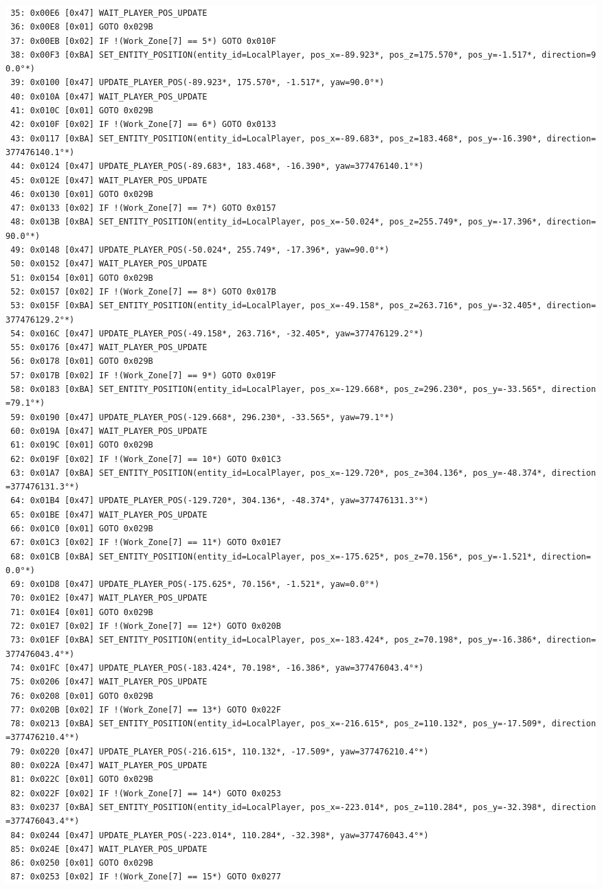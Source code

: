 ```
 35: 0x00E6 [0x47] WAIT_PLAYER_POS_UPDATE
 36: 0x00E8 [0x01] GOTO 0x029B
 37: 0x00EB [0x02] IF !(Work_Zone[7] == 5*) GOTO 0x010F
 38: 0x00F3 [0xBA] SET_ENTITY_POSITION(entity_id=LocalPlayer, pos_x=-89.923*, pos_z=175.570*, pos_y=-1.517*, direction=90.0°*)
 39: 0x0100 [0x47] UPDATE_PLAYER_POS(-89.923*, 175.570*, -1.517*, yaw=90.0°*)
 40: 0x010A [0x47] WAIT_PLAYER_POS_UPDATE
 41: 0x010C [0x01] GOTO 0x029B
 42: 0x010F [0x02] IF !(Work_Zone[7] == 6*) GOTO 0x0133
 43: 0x0117 [0xBA] SET_ENTITY_POSITION(entity_id=LocalPlayer, pos_x=-89.683*, pos_z=183.468*, pos_y=-16.390*, direction=377476140.1°*)
 44: 0x0124 [0x47] UPDATE_PLAYER_POS(-89.683*, 183.468*, -16.390*, yaw=377476140.1°*)
 45: 0x012E [0x47] WAIT_PLAYER_POS_UPDATE
 46: 0x0130 [0x01] GOTO 0x029B
 47: 0x0133 [0x02] IF !(Work_Zone[7] == 7*) GOTO 0x0157
 48: 0x013B [0xBA] SET_ENTITY_POSITION(entity_id=LocalPlayer, pos_x=-50.024*, pos_z=255.749*, pos_y=-17.396*, direction=90.0°*)
 49: 0x0148 [0x47] UPDATE_PLAYER_POS(-50.024*, 255.749*, -17.396*, yaw=90.0°*)
 50: 0x0152 [0x47] WAIT_PLAYER_POS_UPDATE
 51: 0x0154 [0x01] GOTO 0x029B
 52: 0x0157 [0x02] IF !(Work_Zone[7] == 8*) GOTO 0x017B
 53: 0x015F [0xBA] SET_ENTITY_POSITION(entity_id=LocalPlayer, pos_x=-49.158*, pos_z=263.716*, pos_y=-32.405*, direction=377476129.2°*)
 54: 0x016C [0x47] UPDATE_PLAYER_POS(-49.158*, 263.716*, -32.405*, yaw=377476129.2°*)
 55: 0x0176 [0x47] WAIT_PLAYER_POS_UPDATE
 56: 0x0178 [0x01] GOTO 0x029B
 57: 0x017B [0x02] IF !(Work_Zone[7] == 9*) GOTO 0x019F
 58: 0x0183 [0xBA] SET_ENTITY_POSITION(entity_id=LocalPlayer, pos_x=-129.668*, pos_z=296.230*, pos_y=-33.565*, direction=79.1°*)
 59: 0x0190 [0x47] UPDATE_PLAYER_POS(-129.668*, 296.230*, -33.565*, yaw=79.1°*)
 60: 0x019A [0x47] WAIT_PLAYER_POS_UPDATE
 61: 0x019C [0x01] GOTO 0x029B
 62: 0x019F [0x02] IF !(Work_Zone[7] == 10*) GOTO 0x01C3
 63: 0x01A7 [0xBA] SET_ENTITY_POSITION(entity_id=LocalPlayer, pos_x=-129.720*, pos_z=304.136*, pos_y=-48.374*, direction=377476131.3°*)
 64: 0x01B4 [0x47] UPDATE_PLAYER_POS(-129.720*, 304.136*, -48.374*, yaw=377476131.3°*)
 65: 0x01BE [0x47] WAIT_PLAYER_POS_UPDATE
 66: 0x01C0 [0x01] GOTO 0x029B
 67: 0x01C3 [0x02] IF !(Work_Zone[7] == 11*) GOTO 0x01E7
 68: 0x01CB [0xBA] SET_ENTITY_POSITION(entity_id=LocalPlayer, pos_x=-175.625*, pos_z=70.156*, pos_y=-1.521*, direction=0.0°*)
 69: 0x01D8 [0x47] UPDATE_PLAYER_POS(-175.625*, 70.156*, -1.521*, yaw=0.0°*)
 70: 0x01E2 [0x47] WAIT_PLAYER_POS_UPDATE
 71: 0x01E4 [0x01] GOTO 0x029B
 72: 0x01E7 [0x02] IF !(Work_Zone[7] == 12*) GOTO 0x020B
 73: 0x01EF [0xBA] SET_ENTITY_POSITION(entity_id=LocalPlayer, pos_x=-183.424*, pos_z=70.198*, pos_y=-16.386*, direction=377476043.4°*)
 74: 0x01FC [0x47] UPDATE_PLAYER_POS(-183.424*, 70.198*, -16.386*, yaw=377476043.4°*)
 75: 0x0206 [0x47] WAIT_PLAYER_POS_UPDATE
 76: 0x0208 [0x01] GOTO 0x029B
 77: 0x020B [0x02] IF !(Work_Zone[7] == 13*) GOTO 0x022F
 78: 0x0213 [0xBA] SET_ENTITY_POSITION(entity_id=LocalPlayer, pos_x=-216.615*, pos_z=110.132*, pos_y=-17.509*, direction=377476210.4°*)
 79: 0x0220 [0x47] UPDATE_PLAYER_POS(-216.615*, 110.132*, -17.509*, yaw=377476210.4°*)
 80: 0x022A [0x47] WAIT_PLAYER_POS_UPDATE
 81: 0x022C [0x01] GOTO 0x029B
 82: 0x022F [0x02] IF !(Work_Zone[7] == 14*) GOTO 0x0253
 83: 0x0237 [0xBA] SET_ENTITY_POSITION(entity_id=LocalPlayer, pos_x=-223.014*, pos_z=110.284*, pos_y=-32.398*, direction=377476043.4°*)
 84: 0x0244 [0x47] UPDATE_PLAYER_POS(-223.014*, 110.284*, -32.398*, yaw=377476043.4°*)
 85: 0x024E [0x47] WAIT_PLAYER_POS_UPDATE
 86: 0x0250 [0x01] GOTO 0x029B
 87: 0x0253 [0x02] IF !(Work_Zone[7] == 15*) GOTO 0x0277
```